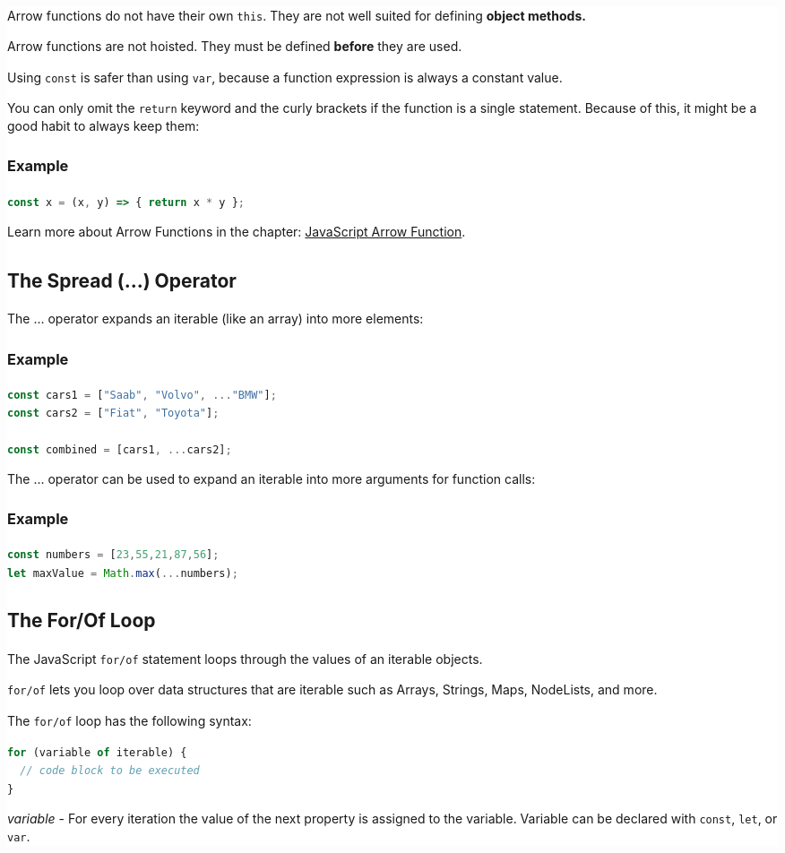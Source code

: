 
Arrow functions do not have their own `this`. They are not well suited for defining **object methods.**

Arrow functions are not hoisted. They must be defined **before** they are used.

Using `const` is safer than using `var`, because a function expression is always a constant value.

You can only omit the `return` keyword and the curly brackets if the function is a single statement. Because of this, it might be a good habit to always keep them:

### Example
```js
const x = (x, y) => { return x * y };
```

Learn more about Arrow Functions in the chapter: [JavaScript Arrow Function](https://www.w3schools.com/js/js_arrow_function.asp).



## The Spread (...) Operator
The ... operator expands an iterable (like an array) into more elements:

### Example
```js
const cars1 = ["Saab", "Volvo", ..."BMW"];
const cars2 = ["Fiat", "Toyota"];

const combined = [cars1, ...cars2];
```


The ... operator can be used to expand an iterable into more arguments for function calls:

### Example
```js
const numbers = [23,55,21,87,56];
let maxValue = Math.max(...numbers);
```


## The For/Of Loop
The JavaScript `for/of` statement loops through the values of an iterable objects.

`for/of` lets you loop over data structures that are iterable such as Arrays, Strings, Maps, NodeLists, and more.

The `for/of` loop has the following syntax:
```js
for (variable of iterable) {
  // code block to be executed
}
```


*variable* - For every iteration the value of the next property is assigned to the variable. Variable can be declared with `const`, `let`, or `var`.
